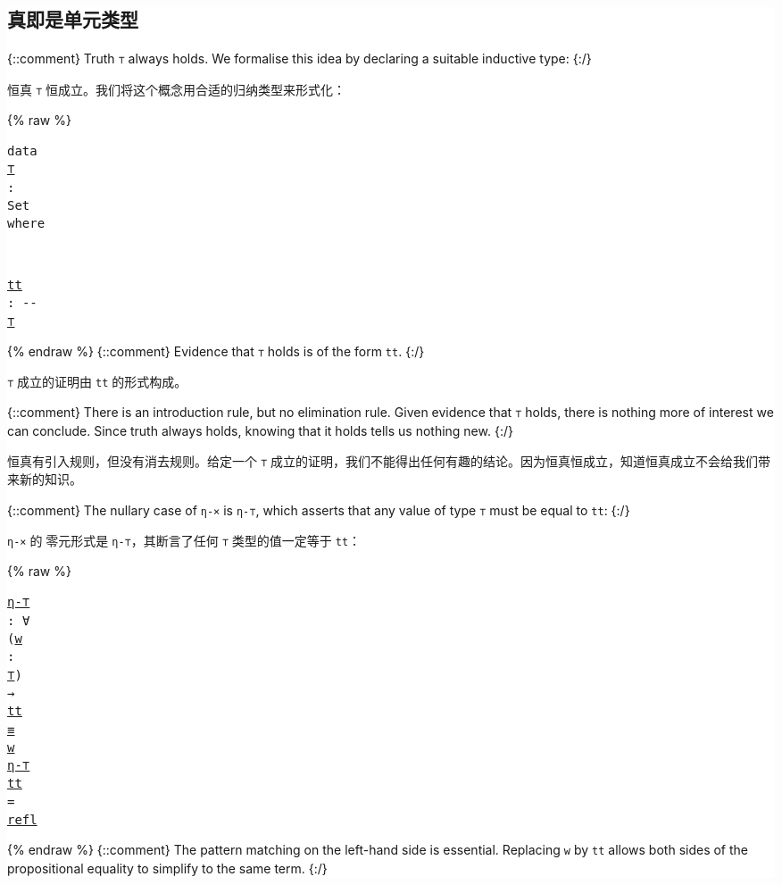 ## 真即是单元类型

{::comment}
Truth `⊤` always holds. We formalise this idea by
declaring a suitable inductive type:
{:/}

恒真 `⊤` 恒成立。我们将这个概念用合适的归纳类型来形式化：

{% raw %}<pre class="Agda"><a id="10793" class="Keyword">data</a> <a id="⊤"></a><a id="10798" href="{% endraw %}{{ site.baseurl }}{% link out/plfa/Connectives.md %}{% raw %}#10798" class="Datatype">⊤</a> <a id="10800" class="Symbol">:</a> <a id="10802" class="PrimitiveType">Set</a> <a id="10806" class="Keyword">where</a>

  <a id="⊤.tt"></a><a id="10815" href="{% endraw %}{{ site.baseurl }}{% link out/plfa/Connectives.md %}{% raw %}#10815" class="InductiveConstructor">tt</a> <a id="10818" class="Symbol">:</a>
    <a id="10824" class="Comment">--</a>
    <a id="10831" href="{% endraw %}{{ site.baseurl }}{% link out/plfa/Connectives.md %}{% raw %}#10798" class="Datatype">⊤</a>
</pre>{% endraw %}
{::comment}
Evidence that `⊤` holds is of the form `tt`.
{:/}

`⊤` 成立的证明由 `tt` 的形式构成。

{::comment}
There is an introduction rule, but no elimination rule.
Given evidence that `⊤` holds, there is nothing more of interest we
can conclude.  Since truth always holds, knowing that it holds tells
us nothing new.
{:/}

恒真有引入规则，但没有消去规则。给定一个 `⊤` 成立的证明，我们不能得出任何有趣的结论。因为恒真恒成立，知道恒真成立不会给我们带来新的知识。

{::comment}
The nullary case of `η-×` is `η-⊤`, which asserts that any
value of type `⊤` must be equal to `tt`:
{:/}

`η-×` 的 零元形式是 `η-⊤`，其断言了任何 `⊤` 类型的值一定等于 `tt`：

{% raw %}<pre class="Agda"><a id="η-⊤"></a><a id="11395" href="{% endraw %}{{ site.baseurl }}{% link out/plfa/Connectives.md %}{% raw %}#11395" class="Function">η-⊤</a> <a id="11399" class="Symbol">:</a> <a id="11401" class="Symbol">∀</a> <a id="11403" class="Symbol">(</a><a id="11404" href="plfa.Connectives.html#11404" class="Bound">w</a> <a id="11406" class="Symbol">:</a> <a id="11408" href="plfa.Connectives.html#10798" class="Datatype">⊤</a><a id="11409" class="Symbol">)</a> <a id="11411" class="Symbol">→</a> <a id="11413" href="plfa.Connectives.html#10815" class="InductiveConstructor">tt</a> <a id="11416" href="Agda.Builtin.Equality.html#125" class="Datatype Operator">≡</a> <a id="11418" href="plfa.Connectives.html#11404" class="Bound">w</a>
<a id="11420" href="{% endraw %}{{ site.baseurl }}{% link out/plfa/Connectives.md %}{% raw %}#11395" class="Function">η-⊤</a> <a id="11424" href="plfa.Connectives.html#10815" class="InductiveConstructor">tt</a> <a id="11427" class="Symbol">=</a> <a id="11429" href="Agda.Builtin.Equality.html#182" class="InductiveConstructor">refl</a>
</pre>{% endraw %}
{::comment}
The pattern matching on the left-hand side is essential.  Replacing
`w` by `tt` allows both sides of the propositional equality to
simplify to the same term.
{:/}
